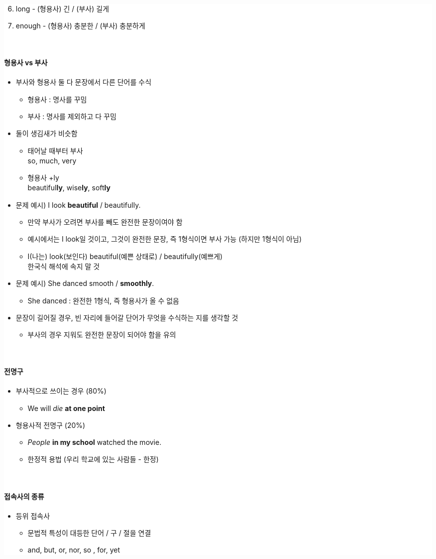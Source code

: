 6. long - (형용사) 긴 / (부사) 길게

7. enough - (형용사) 충분한 / (부사) 충분하게

<br>

#### 형용사 vs 부사

- 부사와 형용사 둘 다 문장에서 다른 단어를 수식

  - 형용사 : 명사를 꾸밈
  
  - 부사 : 명사를 제외하고 다 꾸밈
  
- 둘이 생김새가 비슷함

  - 태어날 때부터 부사
  <br> so, much, very
  
  - 형용사 +ly
  <br> beautiful**ly**, wise**ly**, soft**ly**

- 문제 예시) I look **beautiful** / beautifully.

  - 만약 부사가 오려면 부사를 빼도 완전한 문장이여야 함
  
  - 예시에서는 I look일 것이고, 그것이 완전한 문장, 즉 1형식이면 부사 가능 (하지만 1형식이 아님)
  
  - I(나는) look(보인다) beautiful(예쁜 상태로) / beautifully(예쁘게)
  <br>한국식 해석에 속지 말 것
  
- 문제 예시) She danced smooth / **smoothly**.

  - She danced : 완전한 1형식, 즉 형용사가 올 수 없음
  
- 문장이 길어질 경우, 빈 자리에 들어갈 단어가 무엇을 수식하는 지를 생각할 것

  - 부사의 경우 지워도 완전한 문장이 되어야 함을 유의
  
<br>

#### 전명구

- 부사적으로 쓰이는 경우 (80%)

  - We will _die_ **at one point**
  
- 형용사적 전명구 (20%)

  - _People_ **in my school** watched the movie.
  
  - 한정적 용법 (우리 학교에 있는 사람들 - 한정)

<br>

#### 접속사의 종류

- 등위 접속사

  - 문법적 특성이 대등한 단어 / 구 / 절을 연결
  
  - and, but, or, nor, so , for, yet
  